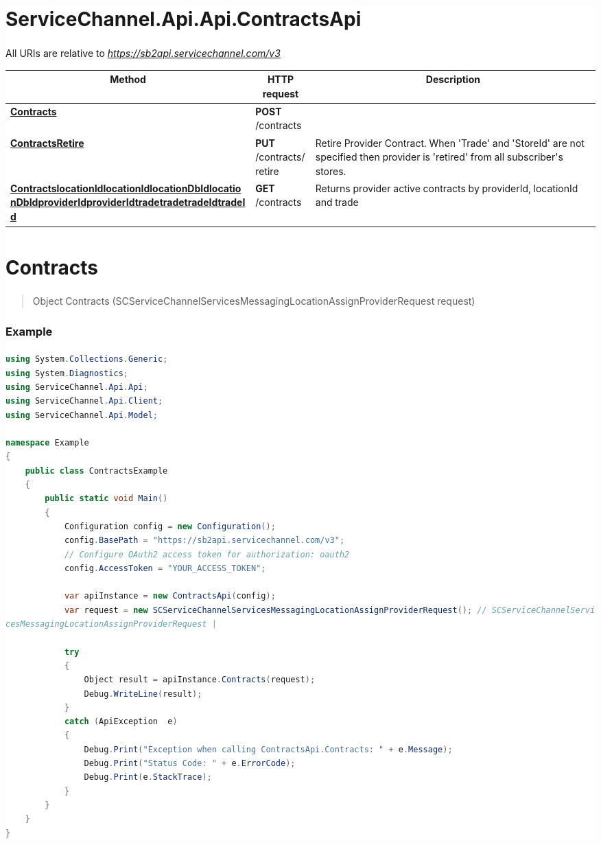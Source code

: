 # ServiceChannel.Api.Api.ContractsApi

All URIs are relative to *https://sb2api.servicechannel.com/v3*

| Method | HTTP request | Description |
|--------|--------------|-------------|
| [**Contracts**](ContractsApi.md#contracts) | **POST** /contracts |  |
| [**ContractsRetire**](ContractsApi.md#contractsretire) | **PUT** /contracts/retire | Retire Provider Contract. When &#39;Trade&#39; and &#39;StoreId&#39; are not specified then provider is &#39;retired&#39; from all subscriber&#39;s stores. |
| [**ContractslocationIdlocationIdlocationDbIdlocationDbIdproviderIdproviderIdtradetradetradeIdtradeId**](ContractsApi.md#contractslocationidlocationidlocationdbidlocationdbidprovideridprovideridtradetradetradeidtradeid) | **GET** /contracts | Returns provider active contracts by providerId, locationId and trade |

<a id="contracts"></a>
# **Contracts**
> Object Contracts (SCServiceChannelServicesMessagingLocationAssignProviderRequest request)



### Example
```csharp
using System.Collections.Generic;
using System.Diagnostics;
using ServiceChannel.Api.Api;
using ServiceChannel.Api.Client;
using ServiceChannel.Api.Model;

namespace Example
{
    public class ContractsExample
    {
        public static void Main()
        {
            Configuration config = new Configuration();
            config.BasePath = "https://sb2api.servicechannel.com/v3";
            // Configure OAuth2 access token for authorization: oauth2
            config.AccessToken = "YOUR_ACCESS_TOKEN";

            var apiInstance = new ContractsApi(config);
            var request = new SCServiceChannelServicesMessagingLocationAssignProviderRequest(); // SCServiceChannelServicesMessagingLocationAssignProviderRequest | 

            try
            {
                Object result = apiInstance.Contracts(request);
                Debug.WriteLine(result);
            }
            catch (ApiException  e)
            {
                Debug.Print("Exception when calling ContractsApi.Contracts: " + e.Message);
                Debug.Print("Status Code: " + e.ErrorCode);
                Debug.Print(e.StackTrace);
            }
        }
    }
}
```
